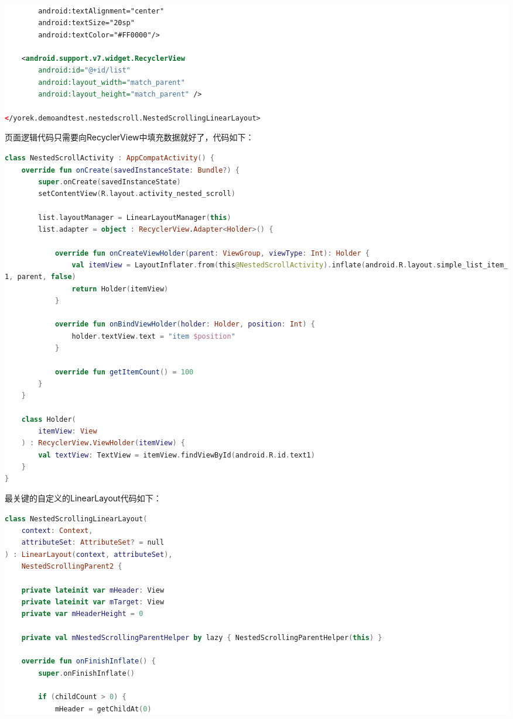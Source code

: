 ```xml
        android:textAlignment="center"
        android:textSize="20sp"
        android:textColor="#FF0000"/>

    <android.support.v7.widget.RecyclerView
        android:id="@+id/list"
        android:layout_width="match_parent"
        android:layout_height="match_parent" />

</yorek.demoandtest.nestedscroll.NestedScrollingLinearLayout>
```

页面逻辑代码只需要向RecyclerView中填充数据就好了，代码如下：

```kotlin
class NestedScrollActivity : AppCompatActivity() {
    override fun onCreate(savedInstanceState: Bundle?) {
        super.onCreate(savedInstanceState)
        setContentView(R.layout.activity_nested_scroll)

        list.layoutManager = LinearLayoutManager(this)
        list.adapter = object : RecyclerView.Adapter<Holder>() {

            override fun onCreateViewHolder(parent: ViewGroup, viewType: Int): Holder {
                val itemView = LayoutInflater.from(this@NestedScrollActivity).inflate(android.R.layout.simple_list_item_1, parent, false)
                return Holder(itemView)
            }

            override fun onBindViewHolder(holder: Holder, position: Int) {
                holder.textView.text = "item $position"
            }

            override fun getItemCount() = 100
        }
    }

    class Holder(
        itemView: View
    ) : RecyclerView.ViewHolder(itemView) {
        val textView: TextView = itemView.findViewById(android.R.id.text1)
    }
}
```

最关键的自定义的LinearLayout代码如下：

```kotlin
class NestedScrollingLinearLayout(
    context: Context,
    attributeSet: AttributeSet? = null
) : LinearLayout(context, attributeSet),
    NestedScrollingParent2 {
    
    private lateinit var mHeader: View
    private lateinit var mTarget: View
    private var mHeaderHeight = 0

    private val mNestedScrollingParentHelper by lazy { NestedScrollingParentHelper(this) }

    override fun onFinishInflate() {
        super.onFinishInflate()

        if (childCount > 0) {
            mHeader = getChildAt(0)
```